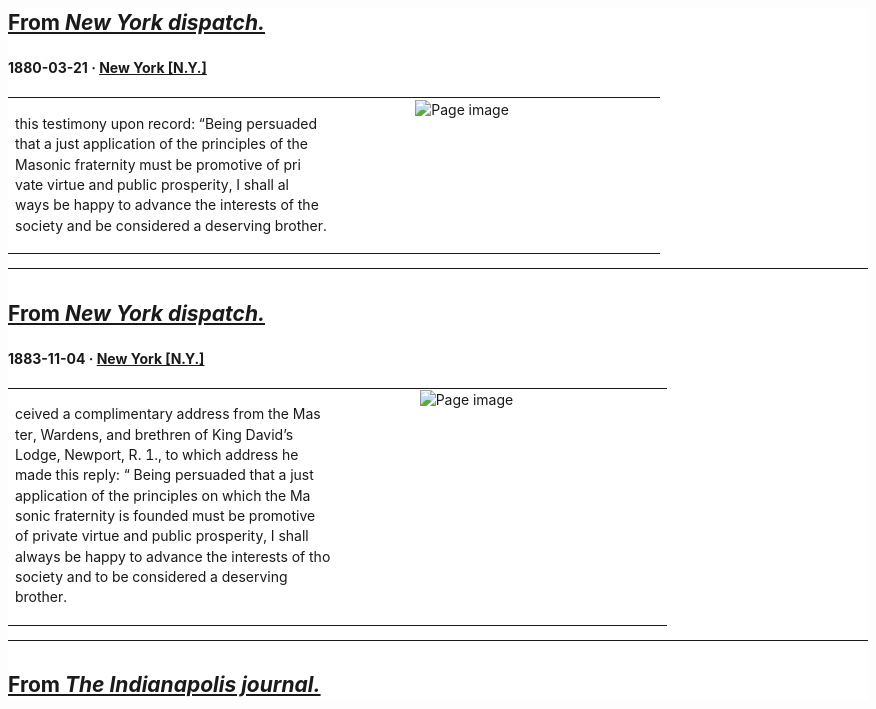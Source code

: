 
## [From _New York dispatch._](https://www.loc.gov/resource/sn85026214/1880-03-21/ed-1/?sp=3)

#### 1880-03-21 &middot; [New York [N.Y.]](http://dbpedia.org/resource/New_York_City)

<table style="width: 100%;"><tr><td style="width: 50%">

  
this testimony upon record: “Being persuaded  
that a just application of the principles of the  
Masonic fraternity must be promotive of pri­  
vate virtue and public prosperity, I shall al­  
ways be happy to advance the interests of the  
society and be considered a deserving brother.
</td><td style="width: 50%; max-height: 75%; margin: auto; display: block;">
<img alt="Page image" src="https://tile.loc.gov/image-services/iiif/service:ndnp:dlc:batch_dlc_ginsberg_ver01:data:sn85026214:print00205958228:1880032101:0003/pct:56.489283751602855,52.119354838709675,12.01227331013006,2.1225806451612903/!600,600/0/default.jpg"/>
</td>
</tr></table>

---

## [From _New York dispatch._](https://www.loc.gov/resource/sn85026214/1883-11-04/ed-1/?sp=3)

#### 1883-11-04 &middot; [New York [N.Y.]](http://dbpedia.org/resource/New_York_City)

<table style="width: 100%;"><tr><td style="width: 50%">

  
ceived a complimentary address from the Mas­  
ter, Wardens, and brethren of King David’s  
Lodge, Newport, R. 1., to which address he  
made this reply: “ Being persuaded that a just  
application of the principles on which the Ma­  
sonic fraternity is founded must be promotive  
of private virtue and public prosperity, I shall  
always be happy to advance the interests of tho  
society and to be considered a deserving  
brother.
</td><td style="width: 50%; max-height: 75%; margin: auto; display: block;">
<img alt="Page image" src="https://tile.loc.gov/image-services/iiif/service:ndnp:dlc:batch_dlc_ginsberg_ver01:data:sn85026214:print00205958265:1883110401:0003/pct:43.840975254730715,20.47640420620672,11.926855895196507,3.4848679148499615/!600,600/0/default.jpg"/>
</td>
</tr></table>

---

## [From _The Indianapolis journal._](https://www.loc.gov/resource/sn82015679/1889-05-02/ed-1/?sp=4)

